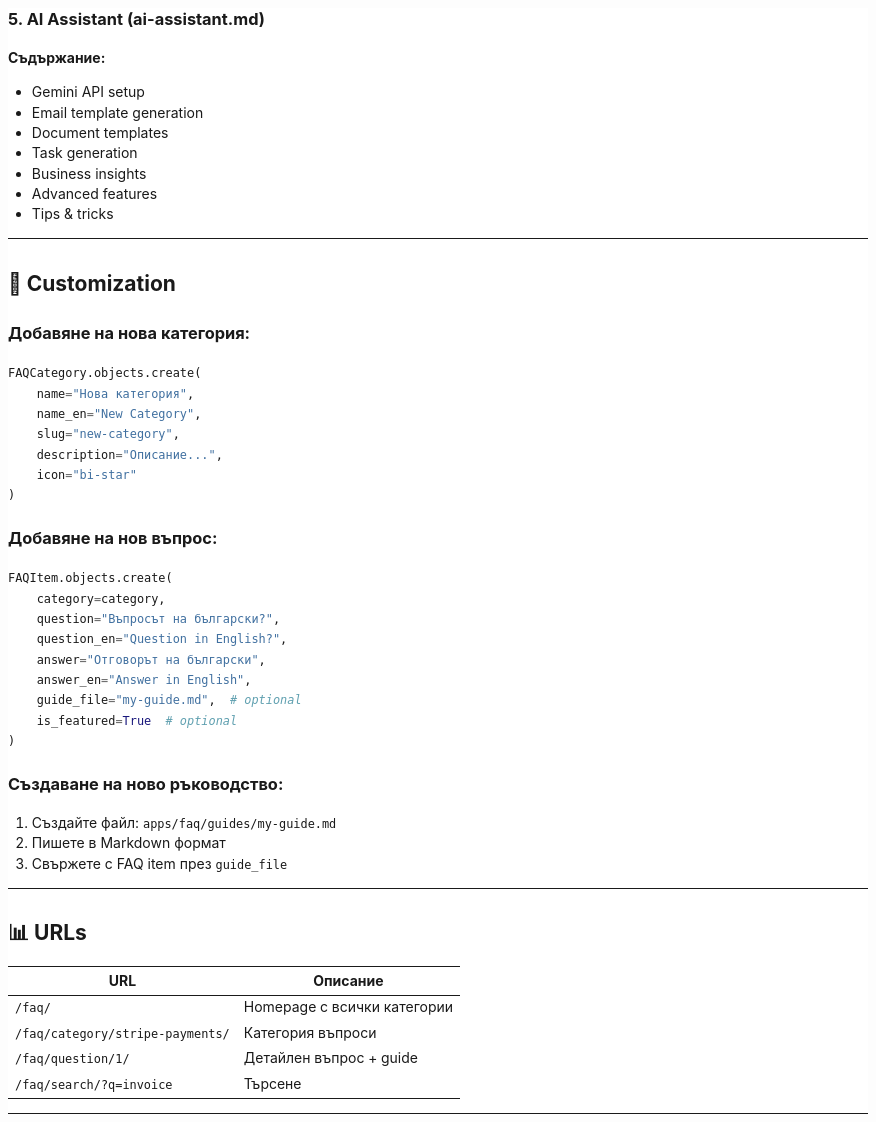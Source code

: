 ### 5. AI Assistant (ai-assistant.md)
**Съдържание:**
- Gemini API setup
- Email template generation
- Document templates
- Task generation
- Business insights
- Advanced features
- Tips & tricks

---

## 🎨 Customization

### Добавяне на нова категория:

```python
FAQCategory.objects.create(
    name="Нова категория",
    name_en="New Category",
    slug="new-category",
    description="Описание...",
    icon="bi-star"
)
```

### Добавяне на нов въпрос:

```python
FAQItem.objects.create(
    category=category,
    question="Въпросът на български?",
    question_en="Question in English?",
    answer="Отговорът на български",
    answer_en="Answer in English",
    guide_file="my-guide.md",  # optional
    is_featured=True  # optional
)
```

### Създаване на ново ръководство:

1. Създайте файл: `apps/faq/guides/my-guide.md`
2. Пишете в Markdown формат
3. Свържете с FAQ item през `guide_file`

---

## 📊 URLs

| URL | Описание |
|-----|----------|
| `/faq/` | Homepage с всички категории |
| `/faq/category/stripe-payments/` | Категория въпроси |
| `/faq/question/1/` | Детайлен въпрос + guide |
| `/faq/search/?q=invoice` | Търсене |

---